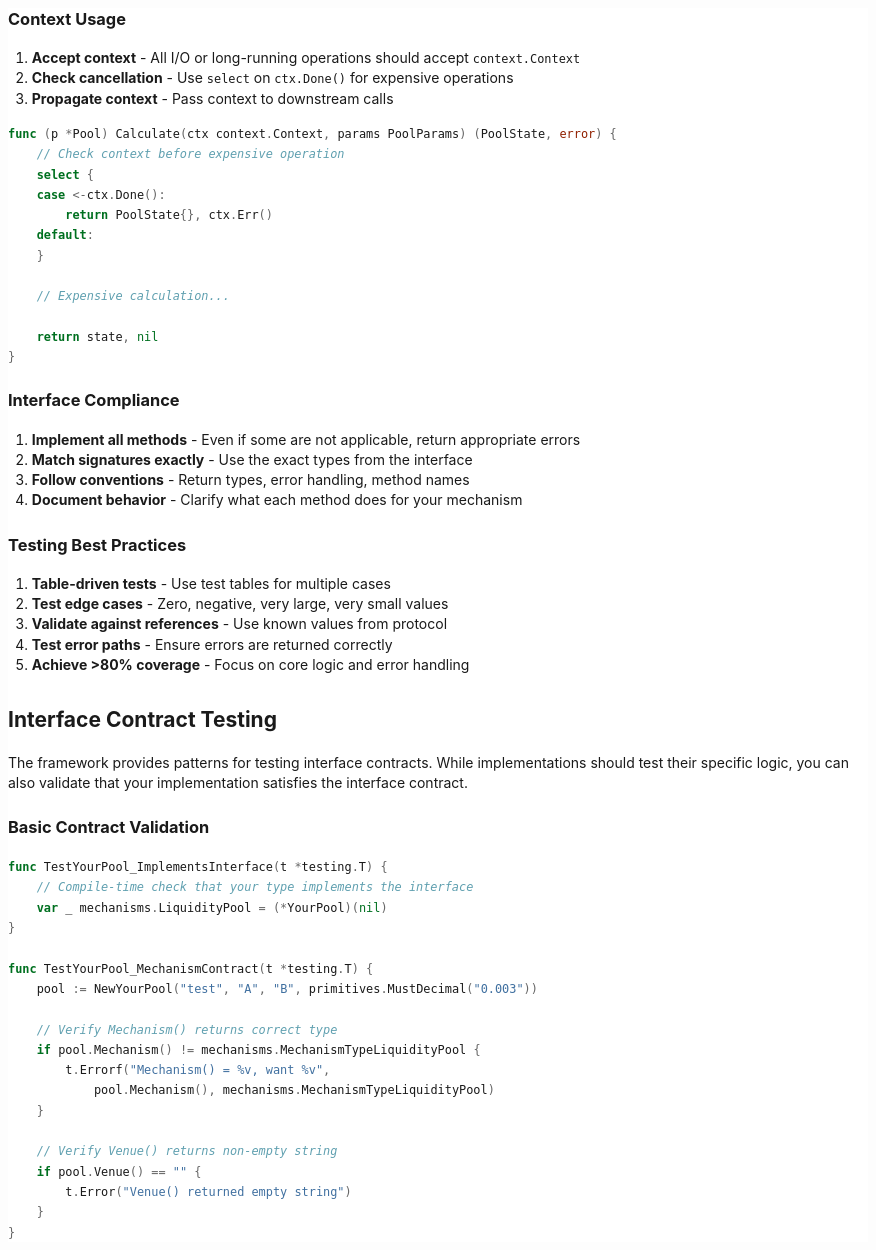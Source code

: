 ### Context Usage

1. **Accept context** - All I/O or long-running operations should accept `context.Context`
2. **Check cancellation** - Use `select` on `ctx.Done()` for expensive operations
3. **Propagate context** - Pass context to downstream calls

```go
func (p *Pool) Calculate(ctx context.Context, params PoolParams) (PoolState, error) {
    // Check context before expensive operation
    select {
    case <-ctx.Done():
        return PoolState{}, ctx.Err()
    default:
    }
    
    // Expensive calculation...
    
    return state, nil
}
```

### Interface Compliance

1. **Implement all methods** - Even if some are not applicable, return appropriate errors
2. **Match signatures exactly** - Use the exact types from the interface
3. **Follow conventions** - Return types, error handling, method names
4. **Document behavior** - Clarify what each method does for your mechanism

### Testing Best Practices

1. **Table-driven tests** - Use test tables for multiple cases
2. **Test edge cases** - Zero, negative, very large, very small values
3. **Validate against references** - Use known values from protocol
4. **Test error paths** - Ensure errors are returned correctly
5. **Achieve >80% coverage** - Focus on core logic and error handling

## Interface Contract Testing

The framework provides patterns for testing interface contracts. While implementations should test their specific logic, you can also validate that your implementation satisfies the interface contract.

### Basic Contract Validation

```go
func TestYourPool_ImplementsInterface(t *testing.T) {
    // Compile-time check that your type implements the interface
    var _ mechanisms.LiquidityPool = (*YourPool)(nil)
}

func TestYourPool_MechanismContract(t *testing.T) {
    pool := NewYourPool("test", "A", "B", primitives.MustDecimal("0.003"))
    
    // Verify Mechanism() returns correct type
    if pool.Mechanism() != mechanisms.MechanismTypeLiquidityPool {
        t.Errorf("Mechanism() = %v, want %v", 
            pool.Mechanism(), mechanisms.MechanismTypeLiquidityPool)
    }
    
    // Verify Venue() returns non-empty string
    if pool.Venue() == "" {
        t.Error("Venue() returned empty string")
    }
}
```